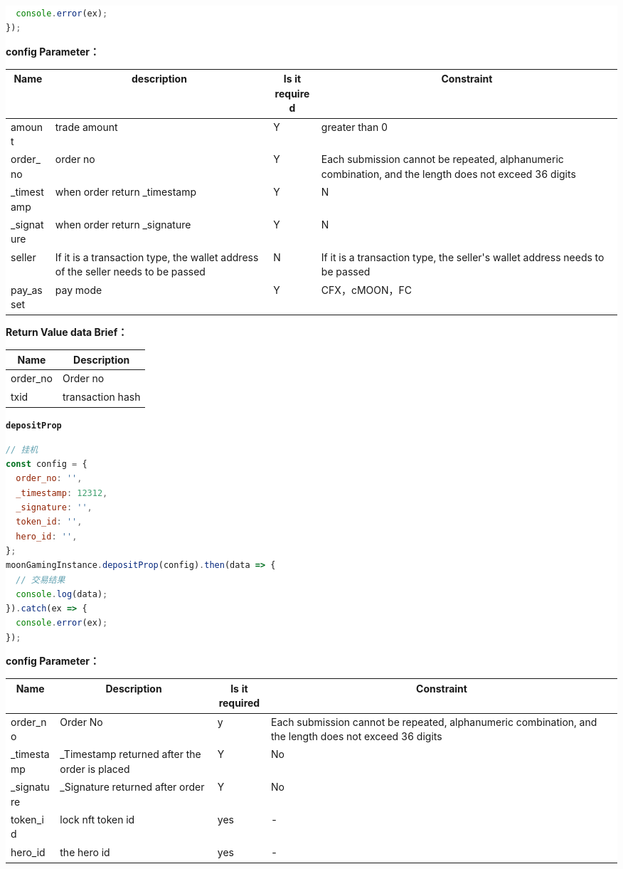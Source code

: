   ``` Javascript
    console.error(ex);
  });
  ```
  **config Parameter：**

  | Name|description|Is it required | Constraint |
  | --- | --- | --- | --- |
  | amount | trade amount | Y |  greater than 0 |
  | order_no | order no | Y | Each submission cannot be repeated, alphanumeric combination, and the length does not exceed 36 digits |
  | _timestamp | when order return _timestamp | Y | N |
  | _signature | when order return _signature | Y | N |
  | seller | If it is a transaction type, the wallet address of the seller needs to be passed | N | If it is a transaction type, the seller's wallet address needs to be passed |
  | pay_asset | pay mode | Y | CFX，cMOON，FC |

  **Return Value data Brief：**

  | Name | Description |
  | --- | --- |
  | order_no | Order no |
  | txid | transaction hash |


  **```depositProp```**

  ``` Javascript
  // 挂机
  const config = {
    order_no: '',
    _timestamp: 12312,
    _signature: '',
    token_id: '',
    hero_id: '',
  };
  moonGamingInstance.depositProp(config).then(data => {
    // 交易结果
    console.log(data);
  }).catch(ex => {
    console.error(ex);
  });
  ```
  **config Parameter：**

  | Name|Description|Is it required | Constraint |
  | --- | --- | --- | --- |
  | order_no |Order No | y | Each submission cannot be repeated, alphanumeric combination, and the length does not exceed 36 digits |
  | _timestamp | _Timestamp returned after the order is placed | Y | No |
  | _signature | _Signature returned after order | Y | No |
  | token_id | lock nft token id | yes | - |
  | hero_id | the hero id | yes | - |
